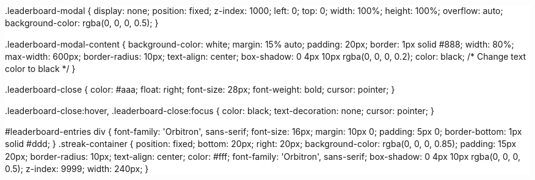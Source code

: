 .leaderboard-modal {
   display: none;
   position: fixed;
   z-index: 1000;
   left: 0;
   top: 0;
   width: 100%;
   height: 100%;
   overflow: auto;
   background-color: rgba(0, 0, 0, 0.5);
}

.leaderboard-modal-content {
   background-color: white;
   margin: 15% auto;
   padding: 20px;
   border: 1px solid #888;
   width: 80%;
   max-width: 600px;
   border-radius: 10px;
   text-align: center;
   box-shadow: 0 4px 10px rgba(0, 0, 0, 0.2);
   color: black; /* Change text color to black */
}


.leaderboard-close {
   color: #aaa;
   float: right;
   font-size: 28px;
   font-weight: bold;
   cursor: pointer;
}

.leaderboard-close:hover,
.leaderboard-close:focus {
   color: black;
   text-decoration: none;
   cursor: pointer;
}

#leaderboard-entries div {
   font-family: 'Orbitron', sans-serif;
   font-size: 16px;
   margin: 10px 0;
   padding: 5px 0;
   border-bottom: 1px solid #ddd;
}
.streak-container {
   position: fixed;
   bottom: 20px; 
   right: 20px; 
   background-color: rgba(0, 0, 0, 0.85); 
   padding: 15px 20px; 
   border-radius: 10px; 
   text-align: center; 
   color: #fff; 
   font-family: 'Orbitron', sans-serif; 
   box-shadow: 0 4px 10px rgba(0, 0, 0, 0.5); 
   z-index: 9999; 
   width: 240px; 
}
